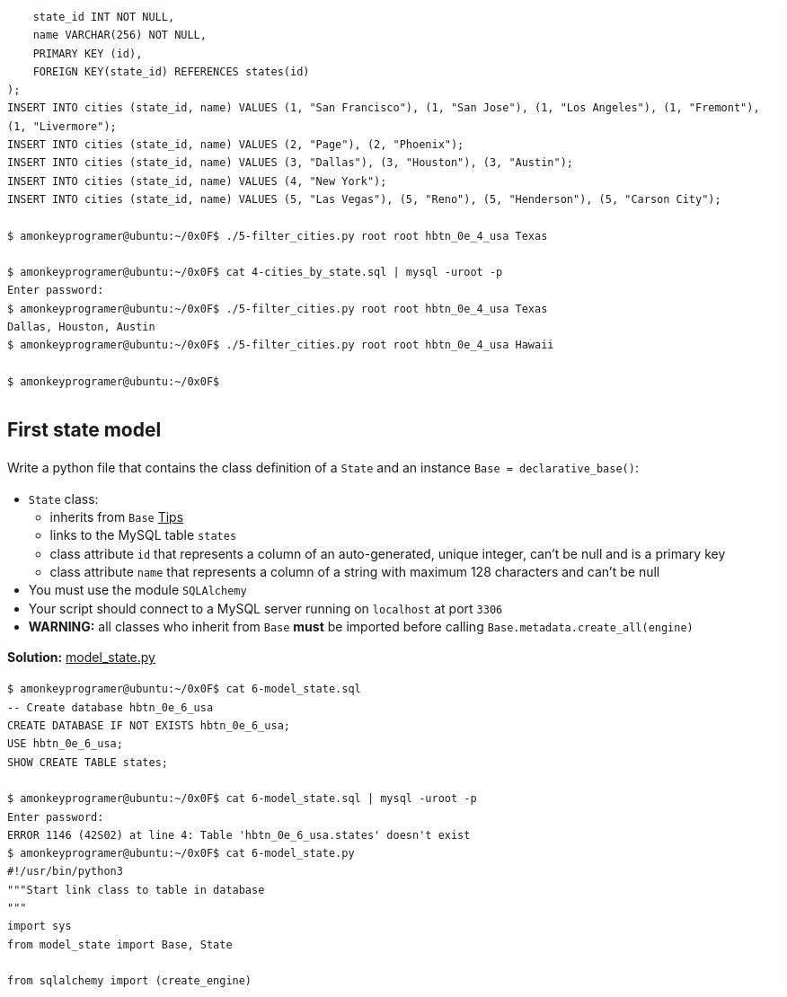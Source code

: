 ```
    state_id INT NOT NULL,
    name VARCHAR(256) NOT NULL,
    PRIMARY KEY (id),
    FOREIGN KEY(state_id) REFERENCES states(id)
);
INSERT INTO cities (state_id, name) VALUES (1, "San Francisco"), (1, "San Jose"), (1, "Los Angeles"), (1, "Fremont"), (1, "Livermore");
INSERT INTO cities (state_id, name) VALUES (2, "Page"), (2, "Phoenix");
INSERT INTO cities (state_id, name) VALUES (3, "Dallas"), (3, "Houston"), (3, "Austin");
INSERT INTO cities (state_id, name) VALUES (4, "New York");
INSERT INTO cities (state_id, name) VALUES (5, "Las Vegas"), (5, "Reno"), (5, "Henderson"), (5, "Carson City");

$ amonkeyprogramer@ubuntu:~/0x0F$ ./5-filter_cities.py root root hbtn_0e_4_usa Texas

$ amonkeyprogramer@ubuntu:~/0x0F$ cat 4-cities_by_state.sql | mysql -uroot -p
Enter password: 
$ amonkeyprogramer@ubuntu:~/0x0F$ ./5-filter_cities.py root root hbtn_0e_4_usa Texas
Dallas, Houston, Austin
$ amonkeyprogramer@ubuntu:~/0x0F$ ./5-filter_cities.py root root hbtn_0e_4_usa Hawaii

$ amonkeyprogramer@ubuntu:~/0x0F$
```

## First state model

Write a python file that contains the class definition of a `State` and an instance `Base = declarative_base()`:

* `State` class:
    * inherits from `Base` [Tips](https://docs.sqlalchemy.org/en/13/orm/extensions/declarative/basic_use.html)
    * links to the MySQL table `states`
    * class attribute `id` that represents a column of an auto-generated, unique integer, can’t be null and is a primary key
    * class attribute `name` that represents a column of a string with maximum 128 characters and can’t be null
* You must use the module `SQLAlchemy`
* Your script should connect to a MySQL server running on `localhost` at port `3306`
* **WARNING:** all classes who inherit from `Base` **must** be imported before calling `Base.metadata.create_all(engine)`

**Solution:** [model_state.py](https://github.com/monoprosito/holbertonschool-higher_level_programming/blob/master/0x0F-python-object_relational_mapping/model_state.py)

```
$ amonkeyprogramer@ubuntu:~/0x0F$ cat 6-model_state.sql
-- Create database hbtn_0e_6_usa
CREATE DATABASE IF NOT EXISTS hbtn_0e_6_usa;
USE hbtn_0e_6_usa;
SHOW CREATE TABLE states;

$ amonkeyprogramer@ubuntu:~/0x0F$ cat 6-model_state.sql | mysql -uroot -p
Enter password: 
ERROR 1146 (42S02) at line 4: Table 'hbtn_0e_6_usa.states' doesn't exist
$ amonkeyprogramer@ubuntu:~/0x0F$ cat 6-model_state.py
#!/usr/bin/python3
"""Start link class to table in database 
"""
import sys
from model_state import Base, State

from sqlalchemy import (create_engine)

```